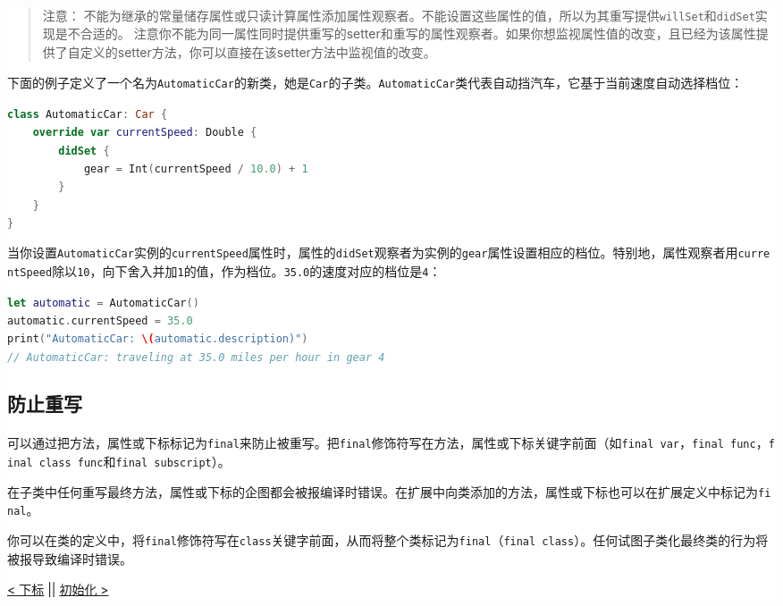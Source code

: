 > 注意：
不能为继承的常量储存属性或只读计算属性添加属性观察者。不能设置这些属性的值，所以为其重写提供`willSet`和`didSet`实现是不合适的。
注意你不能为同一属性同时提供重写的setter和重写的属性观察者。如果你想监视属性值的改变，且已经为该属性提供了自定义的setter方法，你可以直接在该setter方法中监视值的改变。

下面的例子定义了一个名为`AutomaticCar`的新类，她是`Car`的子类。`AutomaticCar`类代表自动挡汽车，它基于当前速度自动选择档位：
```swift
class AutomaticCar: Car {
    override var currentSpeed: Double {
        didSet {
            gear = Int(currentSpeed / 10.0) + 1
        }
    }
}
```

当你设置`AutomaticCar`实例的`currentSpeed`属性时，属性的`didSet`观察者为实例的`gear`属性设置相应的档位。特别地，属性观察者用`currentSpeed`除以`10`，向下舍入并加`1`的值，作为档位。`35.0`的速度对应的档位是`4`：
```swift
let automatic = AutomaticCar()
automatic.currentSpeed = 35.0
print("AutomaticCar: \(automatic.description)")
// AutomaticCar: traveling at 35.0 miles per hour in gear 4
```

## 防止重写

可以通过把方法，属性或下标标记为`final`来防止被重写。把`final`修饰符写在方法，属性或下标关键字前面（如`final var`，`final func`，`final class func`和`final subscript`）。

在子类中任何重写最终方法，属性或下标的企图都会被报编译时错误。在扩展中向类添加的方法，属性或下标也可以在扩展定义中标记为`final`。

你可以在类的定义中，将`final`修饰符写在`class`关键字前面，从而将整个类标记为`final`（`final class`）。任何试图子类化最终类的行为将被报导致编译时错误。

[< 下标](Subscripts.md) || [初始化 >](Initialization.md)
